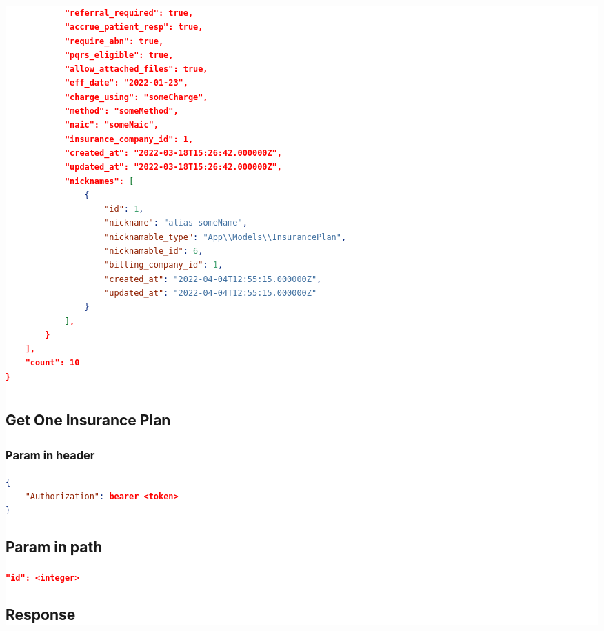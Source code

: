 ```json
            "referral_required": true,
            "accrue_patient_resp": true,
            "require_abn": true,
            "pqrs_eligible": true,
            "allow_attached_files": true,
            "eff_date": "2022-01-23",
            "charge_using": "someCharge",
            "method": "someMethod",
            "naic": "someNaic",
            "insurance_company_id": 1,
            "created_at": "2022-03-18T15:26:42.000000Z",
            "updated_at": "2022-03-18T15:26:42.000000Z",
            "nicknames": [
                {
                    "id": 1,
                    "nickname": "alias someName",
                    "nicknamable_type": "App\\Models\\InsurancePlan",
                    "nicknamable_id": 6,
                    "billing_company_id": 1,
                    "created_at": "2022-04-04T12:55:15.000000Z",
                    "updated_at": "2022-04-04T12:55:15.000000Z"
                }
            ],
        }
    ],
    "count": 10
}
```

#

<a name="get-one-insurance-plan"></a>
## Get One Insurance Plan


### Param in header

```json
{
    "Authorization": bearer <token>
}
```

## Param in path

```json
"id": <integer>
```

## Response
